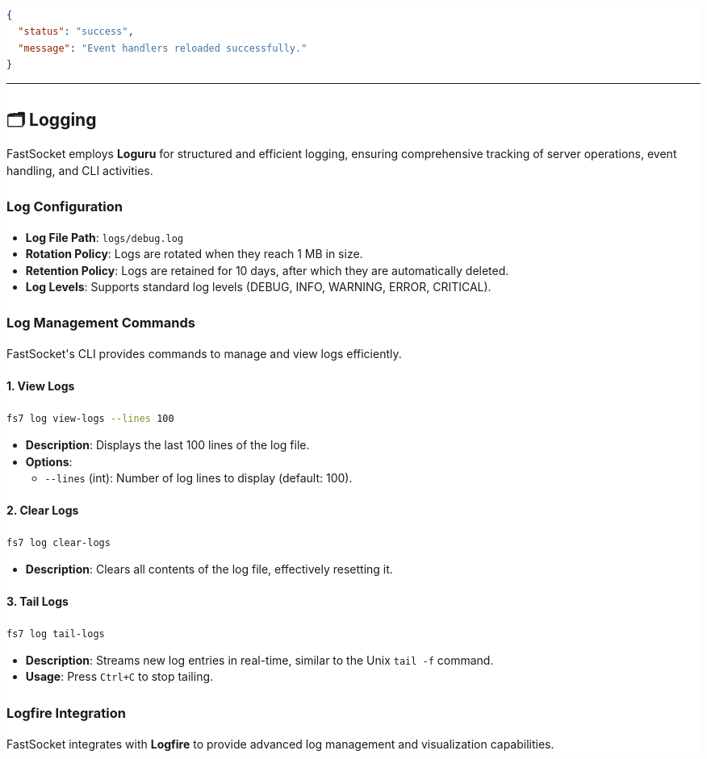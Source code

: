 ```json
{
  "status": "success",
  "message": "Event handlers reloaded successfully."
}
```

---

## 🗂️ Logging

FastSocket employs **Loguru** for structured and efficient logging, ensuring comprehensive tracking of server
operations, event handling, and CLI activities.

### Log Configuration

- **Log File Path**: `logs/debug.log`
- **Rotation Policy**: Logs are rotated when they reach 1 MB in size.
- **Retention Policy**: Logs are retained for 10 days, after which they are automatically deleted.
- **Log Levels**: Supports standard log levels (DEBUG, INFO, WARNING, ERROR, CRITICAL).

### Log Management Commands

FastSocket's CLI provides commands to manage and view logs efficiently.

#### 1. View Logs

```bash
fs7 log view-logs --lines 100
```

- **Description**: Displays the last 100 lines of the log file.
- **Options**:
    - `--lines` (int): Number of log lines to display (default: 100).

#### 2. Clear Logs

```bash
fs7 log clear-logs
```

- **Description**: Clears all contents of the log file, effectively resetting it.

#### 3. Tail Logs

```bash
fs7 log tail-logs
```

- **Description**: Streams new log entries in real-time, similar to the Unix `tail -f` command.
- **Usage**: Press `Ctrl+C` to stop tailing.

### Logfire Integration

FastSocket integrates with **Logfire** to provide advanced log management and visualization capabilities.
